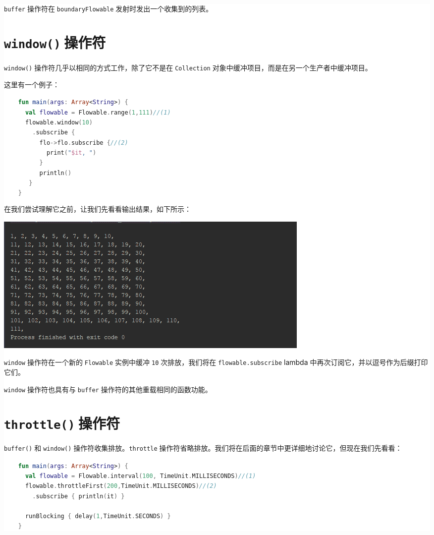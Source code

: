 
`buffer` 操作符在 `boundaryFlowable` 发射时发出一个收集到的列表。

# `window()` 操作符

`window()` 操作符几乎以相同的方式工作，除了它不是在 `Collection` 对象中缓冲项目，而是在另一个生产者中缓冲项目。

这里有一个例子：

```kt
    fun main(args: Array<String>) { 
      val flowable = Flowable.range(1,111)//(1) 
      flowable.window(10) 
        .subscribe { 
          flo->flo.subscribe {//(2) 
            print("$it, ") 
          } 
          println() 
       } 
    } 
```

在我们尝试理解它之前，让我们先看看输出结果，如下所示：

![图片](img/4f3538c8-9afa-4578-9f38-8b8cc88388b2.png)

`window` 操作符在一个新的 `Flowable` 实例中缓冲 `10` 次排放，我们将在 `flowable.subscribe` lambda 中再次订阅它，并以逗号作为后缀打印它们。

`window` 操作符也具有与 `buffer` 操作符的其他重载相同的函数功能。

# `throttle()` 操作符

`buffer()` 和 `window()` 操作符收集排放。`throttle` 操作符省略排放。我们将在后面的章节中更详细地讨论它，但现在我们先看看：

```kt
    fun main(args: Array<String>) { 
      val flowable = Flowable.interval(100, TimeUnit.MILLISECONDS)//(1) 
      flowable.throttleFirst(200,TimeUnit.MILLISECONDS)//(2) 
        .subscribe { println(it) } 

      runBlocking { delay(1,TimeUnit.SECONDS) } 
    } 
```
